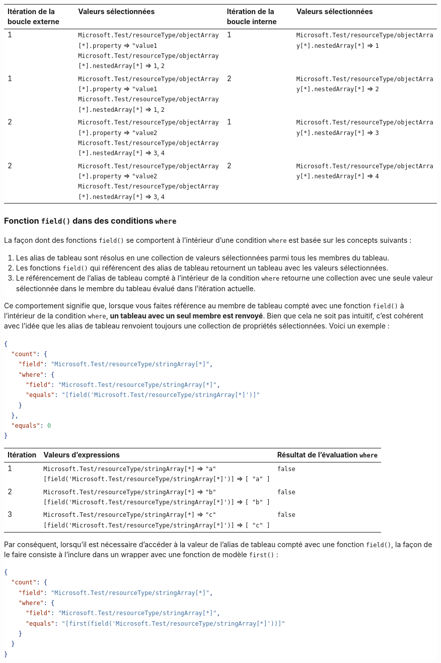 | Itération de la boucle externe | Valeurs sélectionnées | Itération de la boucle interne | Valeurs sélectionnées |
|:---|:---|:---|:---|
| 1 | `Microsoft.Test/resourceType/objectArray[*].property` => `"value1`</br> `Microsoft.Test/resourceType/objectArray[*].nestedArray[*]` => `1`, `2` | 1 | `Microsoft.Test/resourceType/objectArray[*].nestedArray[*]` => `1` |
| 1 | `Microsoft.Test/resourceType/objectArray[*].property` => `"value1`</br> `Microsoft.Test/resourceType/objectArray[*].nestedArray[*]` => `1`, `2` | 2 | `Microsoft.Test/resourceType/objectArray[*].nestedArray[*]` => `2` |
| 2 | `Microsoft.Test/resourceType/objectArray[*].property` => `"value2`</br> `Microsoft.Test/resourceType/objectArray[*].nestedArray[*]` => `3`, `4` | 1 | `Microsoft.Test/resourceType/objectArray[*].nestedArray[*]` => `3` |
| 2 | `Microsoft.Test/resourceType/objectArray[*].property` => `"value2`</br> `Microsoft.Test/resourceType/objectArray[*].nestedArray[*]` => `3`, `4` | 2 | `Microsoft.Test/resourceType/objectArray[*].nestedArray[*]` => `4` |

### <a name="the-field-function-inside-where-conditions"></a>Fonction `field()` dans des conditions `where`

La façon dont des fonctions `field()` se comportent à l’intérieur d’une condition `where` est basée sur les concepts suivants :
1. Les alias de tableau sont résolus en une collection de valeurs sélectionnées parmi tous les membres du tableau.
1. Les fonctions `field()` qui référencent des alias de tableau retournent un tableau avec les valeurs sélectionnées.
1. Le référencement de l’alias de tableau compté à l’intérieur de la condition `where` retourne une collection avec une seule valeur sélectionnée dans le membre du tableau évalué dans l’itération actuelle.

Ce comportement signifie que, lorsque vous faites référence au membre de tableau compté avec une fonction `field()` à l’intérieur de la condition `where`, **un tableau avec un seul membre est renvoyé**. Bien que cela ne soit pas intuitif, c’est cohérent avec l’idée que les alias de tableau renvoient toujours une collection de propriétés sélectionnées. Voici un exemple :

```json
{
  "count": {
    "field": "Microsoft.Test/resourceType/stringArray[*]",
    "where": {
      "field": "Microsoft.Test/resourceType/stringArray[*]",
      "equals": "[field('Microsoft.Test/resourceType/stringArray[*]')]"
    }
  },
  "equals": 0
}
```

| Itération | Valeurs d’expressions | Résultat de l’évaluation `where` |
|:---|:---|:---|
| 1 | `Microsoft.Test/resourceType/stringArray[*]` => `"a"` </br>  `[field('Microsoft.Test/resourceType/stringArray[*]')]` => `[ "a" ]` | `false` |
| 2 | `Microsoft.Test/resourceType/stringArray[*]` => `"b"` </br>  `[field('Microsoft.Test/resourceType/stringArray[*]')]` => `[ "b" ]` | `false` |
| 3 | `Microsoft.Test/resourceType/stringArray[*]` => `"c"` </br>  `[field('Microsoft.Test/resourceType/stringArray[*]')]` => `[ "c" ]` | `false` |

Par conséquent, lorsqu’il est nécessaire d’accéder à la valeur de l’alias de tableau compté avec une fonction `field()`, la façon de le faire consiste à l’inclure dans un wrapper avec une fonction de modèle `first()` :

```json
{
  "count": {
    "field": "Microsoft.Test/resourceType/stringArray[*]",
    "where": {
      "field": "Microsoft.Test/resourceType/stringArray[*]",
      "equals": "[first(field('Microsoft.Test/resourceType/stringArray[*]'))]"
    }
  }
}
```
